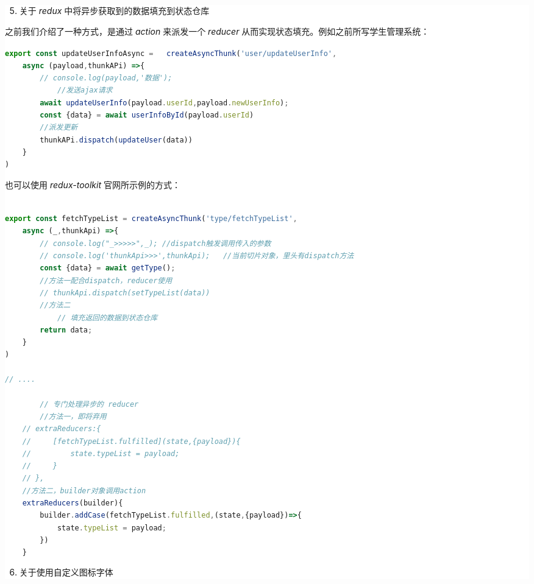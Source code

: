 5. 关于 *redux* 中将异步获取到的数据填充到状态仓库

之前我们介绍了一种方式，是通过 *action* 来派发一个 *reducer* 从而实现状态填充。例如之前所写学生管理系统：

```js
export const updateUserInfoAsync =   createAsyncThunk('user/updateUserInfo',
    async (payload,thunkAPi) =>{
        // console.log(payload,'数据');
  			//发送ajax请求
        await updateUserInfo(payload.userId,payload.newUserInfo);
       	const {data} = await userInfoById(payload.userId)
       	//派发更新
        thunkAPi.dispatch(updateUser(data))
    }
)
```

也可以使用 *redux-toolkit* 官网所示例的方式：

```js

export const fetchTypeList = createAsyncThunk('type/fetchTypeList',
    async (_,thunkApi) =>{
        // console.log("_>>>>>",_); //dispatch触发调用传入的参数
        // console.log('thunkApi>>>',thunkApi);   //当前切片对象，里头有dispatch方法
        const {data} = await getType();
        //方法一配合dispatch，reducer使用
        // thunkApi.dispatch(setTypeList(data))  
        //方法二
  			// 填充返回的数据到状态仓库
        return data;
    }
)

// ....

		// 专门处理异步的 reducer
		//方法一，即将弃用
    // extraReducers:{
    //     [fetchTypeList.fulfilled](state,{payload}){
    //         state.typeList = payload;
    //     }
    // },
    //方法二，builder对象调用action
    extraReducers(builder){
        builder.addCase(fetchTypeList.fulfilled,(state,{payload})=>{
            state.typeList = payload;
        })
    }

```



6. 关于使用自定义图标字体
